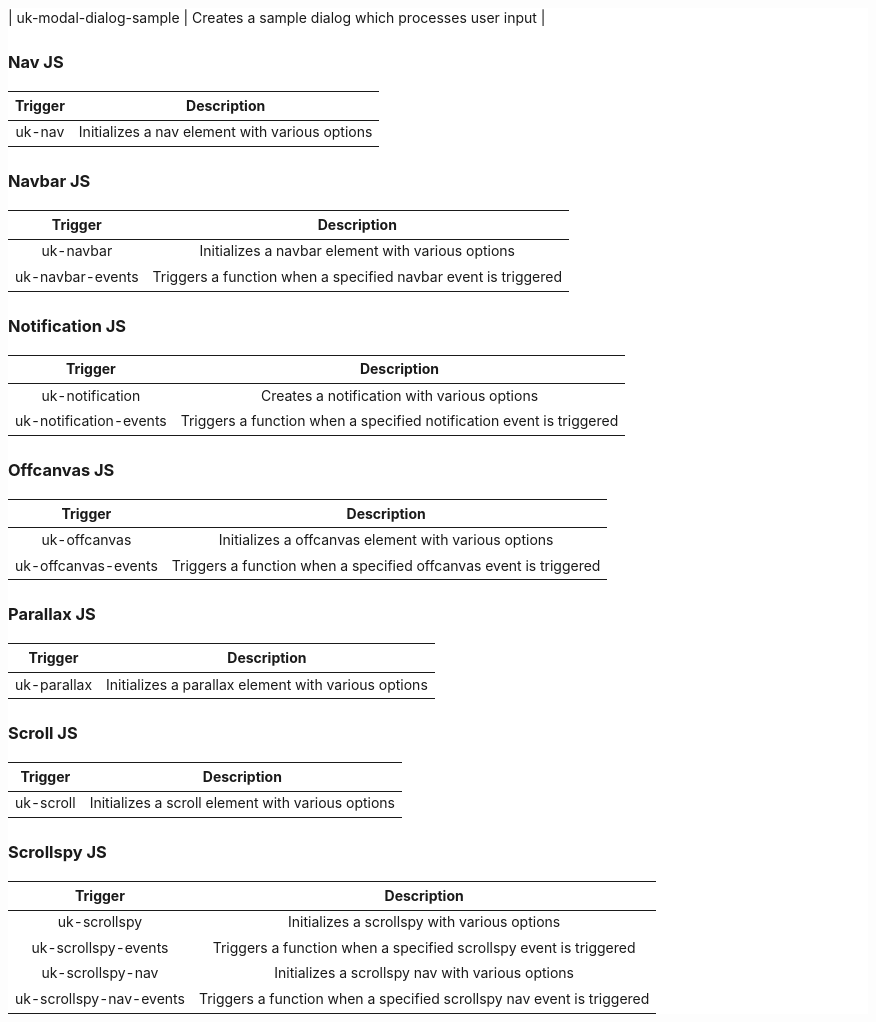 | uk-modal-dialog-sample | Creates a sample dialog which processes user input |

### Nav JS
| Trigger | Description |
| :-------: | :-----------: |
| uk-nav | Initializes a nav element with various options |

### Navbar JS
| Trigger | Description |
| :-------: | :-----------: |
| uk-navbar | Initializes a navbar element with various options |
| uk-navbar-events | Triggers a function when a specified navbar event is triggered |

### Notification JS
| Trigger | Description |
| :-------: | :-----------: |
| uk-notification | Creates a notification with various options |
| uk-notification-events | Triggers a function when a specified notification event is triggered |

### Offcanvas JS
| Trigger | Description |
| :-------: | :-----------: |
| uk-offcanvas | Initializes a offcanvas element with various options |
| uk-offcanvas-events | Triggers a function when a specified offcanvas event is triggered |

### Parallax JS
| Trigger | Description |
| :-------: | :-----------: |
| uk-parallax | Initializes a parallax element with various options |

### Scroll JS
| Trigger | Description |
| :-------: | :-----------: |
| uk-scroll | Initializes a scroll element with various options |

### Scrollspy JS
| Trigger | Description |
| :-------: | :-----------: |
| uk-scrollspy | Initializes a scrollspy with various options |
| uk-scrollspy-events | Triggers a function when a specified scrollspy event is triggered |
| uk-scrollspy-nav | Initializes a scrollspy nav with various options |
| uk-scrollspy-nav-events | Triggers a function when a specified scrollspy nav event is triggered |
